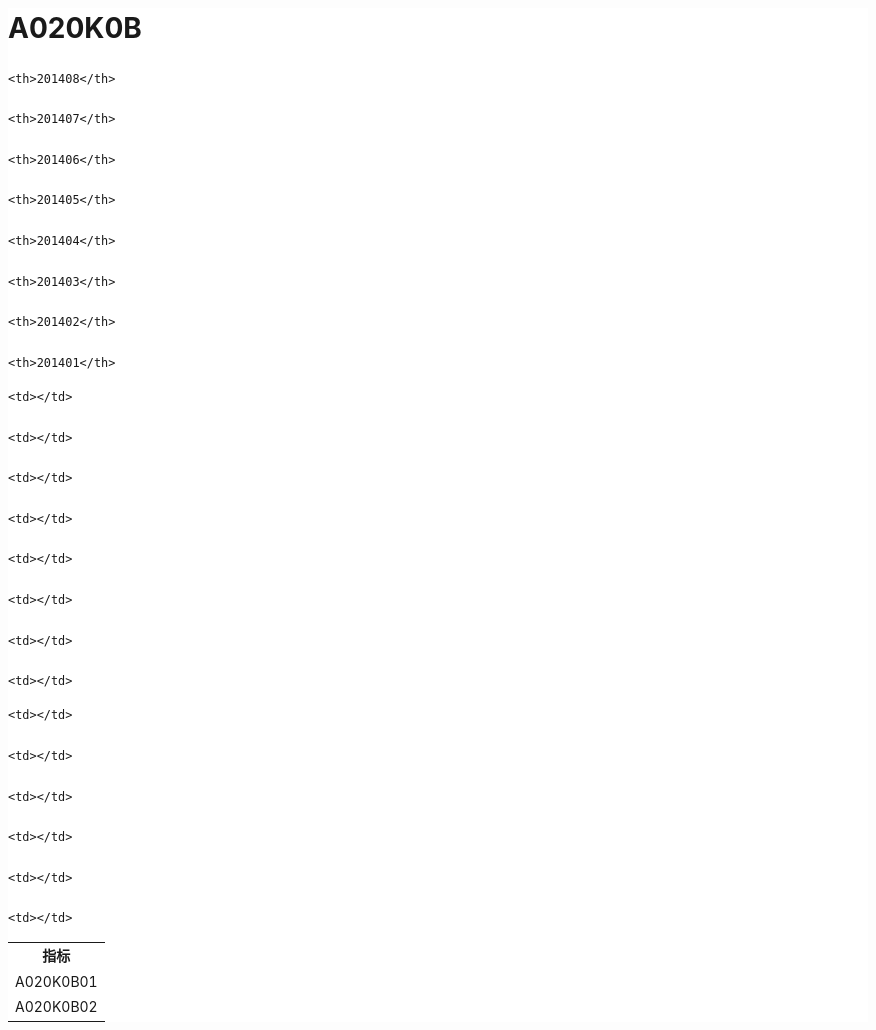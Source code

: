 A020K0B
======


<table>

<tr>
    <th>指标</th>
    
    <th>201408</th>
    
    <th>201407</th>
    
    <th>201406</th>
    
    <th>201405</th>
    
    <th>201404</th>
    
    <th>201403</th>
    
    <th>201402</th>
    
    <th>201401</th>
    
</tr>


<tr>
    <td>A020K0B01</td>
    
    <td></td>
    
    <td></td>
    
    <td></td>
    
    <td></td>
    
    <td></td>
    
    <td></td>
    
    <td></td>
    
    <td></td>
    

</tr>

<tr>
    <td>A020K0B02</td>
    
    <td></td>
    
    <td></td>
    
    <td></td>
    
    <td></td>
    
    <td></td>
    
    <td></td>
    